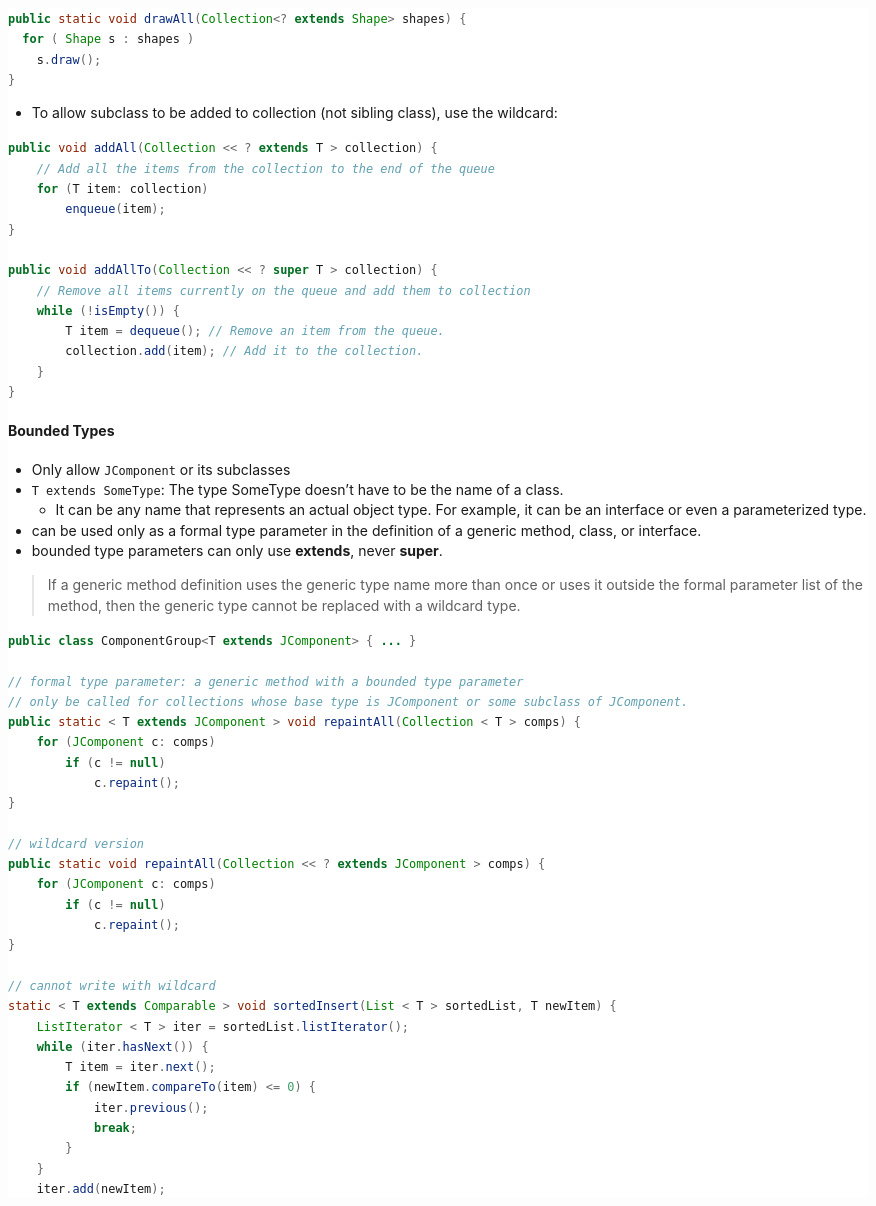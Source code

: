 ```java
public static void drawAll(Collection<? extends Shape> shapes) {
  for ( Shape s : shapes )
    s.draw();
}
```

* To allow subclass to be added to collection (not sibling class), use the wildcard:

```java
public void addAll(Collection << ? extends T > collection) {
    // Add all the items from the collection to the end of the queue
    for (T item: collection)
        enqueue(item);
}

public void addAllTo(Collection << ? super T > collection) {
    // Remove all items currently on the queue and add them to collection
    while (!isEmpty()) {
        T item = dequeue(); // Remove an item from the queue.
        collection.add(item); // Add it to the collection.
    }
}
```

#### Bounded Types
* Only allow `JComponent` or its subclasses
* `T extends SomeType`: The type SomeType doesn’t have to be the name of a class.
  - It can be any name that represents an actual object type. For example, it can be an interface or even a parameterized type.
* can be used only as a formal type parameter in the definition of a generic method, class, or interface.
* bounded type parameters can only use **extends**, never **super**.

> If a generic method definition uses the generic type name more than once or uses it outside the formal parameter list of the method, then the generic type cannot be replaced with a wildcard type.

```Java
public class ComponentGroup<T extends JComponent> { ... }

// formal type parameter: a generic method with a bounded type parameter
// only be called for collections whose base type is JComponent or some subclass of JComponent.
public static < T extends JComponent > void repaintAll(Collection < T > comps) {
    for (JComponent c: comps)
        if (c != null)
            c.repaint();
}

// wildcard version
public static void repaintAll(Collection << ? extends JComponent > comps) {
    for (JComponent c: comps)
        if (c != null)
            c.repaint();
}

// cannot write with wildcard
static < T extends Comparable > void sortedInsert(List < T > sortedList, T newItem) {
    ListIterator < T > iter = sortedList.listIterator();
    while (iter.hasNext()) {
        T item = iter.next();
        if (newItem.compareTo(item) <= 0) {
            iter.previous();
            break;
        }
    }
    iter.add(newItem);
```